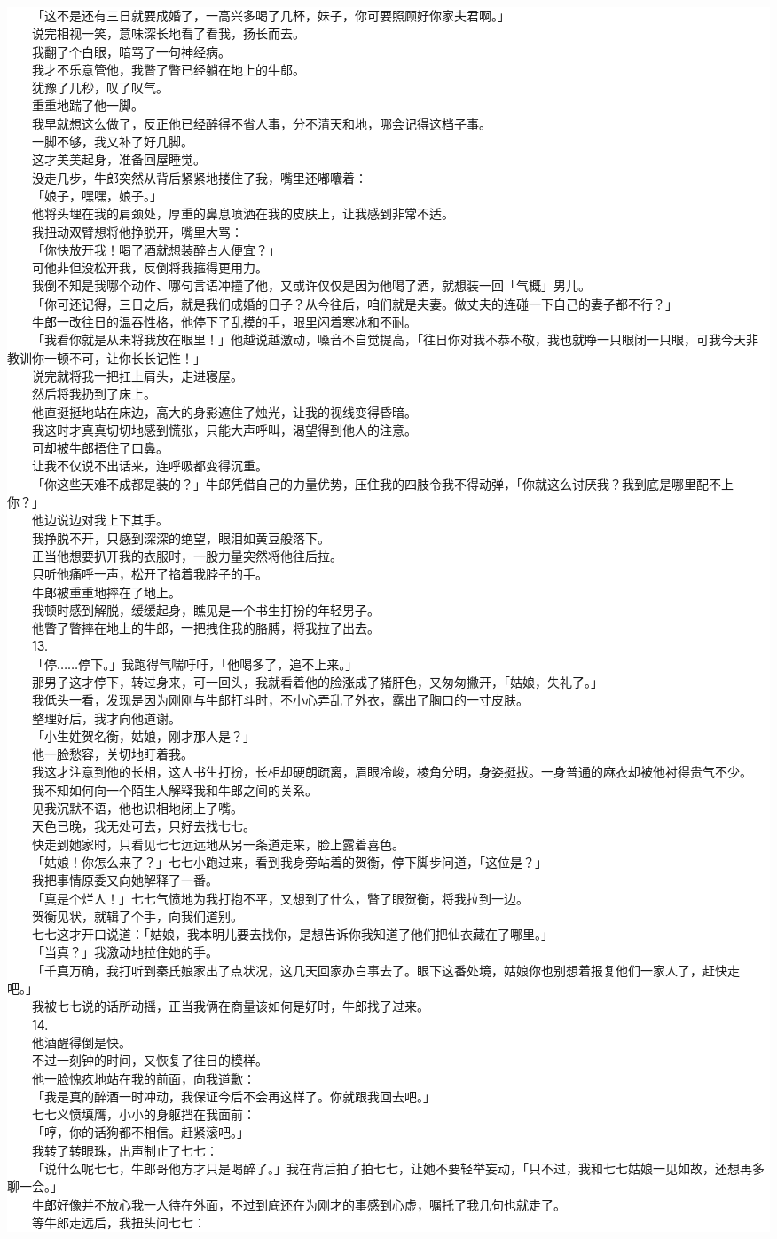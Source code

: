 &emsp;&emsp;「这不是还有三日就要成婚了，一高兴多喝了几杯，妹子，你可要照顾好你家夫君啊。」  
&emsp;&emsp;说完相视一笑，意味深长地看了看我，扬长而去。  
&emsp;&emsp;我翻了个白眼，暗骂了一句神经病。  
&emsp;&emsp;我才不乐意管他，我瞥了瞥已经躺在地上的牛郎。  
&emsp;&emsp;犹豫了几秒，叹了叹气。  
&emsp;&emsp;重重地踹了他一脚。  
&emsp;&emsp;我早就想这么做了，反正他已经醉得不省人事，分不清天和地，哪会记得这档子事。  
&emsp;&emsp;一脚不够，我又补了好几脚。  
&emsp;&emsp;这才美美起身，准备回屋睡觉。  
&emsp;&emsp;没走几步，牛郎突然从背后紧紧地搂住了我，嘴里还嘟囔着：  
&emsp;&emsp;「娘子，嘿嘿，娘子。」  
&emsp;&emsp;他将头埋在我的肩颈处，厚重的鼻息喷洒在我的皮肤上，让我感到非常不适。  
&emsp;&emsp;我扭动双臂想将他挣脱开，嘴里大骂：  
&emsp;&emsp;「你快放开我！喝了酒就想装醉占人便宜？」  
&emsp;&emsp;可他非但没松开我，反倒将我箍得更用力。  
&emsp;&emsp;我倒不知是我哪个动作、哪句言语冲撞了他，又或许仅仅是因为他喝了酒，就想装一回「气概」男儿。  
&emsp;&emsp;「你可还记得，三日之后，就是我们成婚的日子？从今往后，咱们就是夫妻。做丈夫的连碰一下自己的妻子都不行？」  
&emsp;&emsp;牛郎一改往日的温吞性格，他停下了乱摸的手，眼里闪着寒冰和不耐。  
&emsp;&emsp;「我看你就是从未将我放在眼里！」他越说越激动，嗓音不自觉提高，「往日你对我不恭不敬，我也就睁一只眼闭一只眼，可我今天非教训你一顿不可，让你长长记性！」  
&emsp;&emsp;说完就将我一把扛上肩头，走进寝屋。  
&emsp;&emsp;然后将我扔到了床上。  
&emsp;&emsp;他直挺挺地站在床边，高大的身影遮住了烛光，让我的视线变得昏暗。  
&emsp;&emsp;我这时才真真切切地感到慌张，只能大声呼叫，渴望得到他人的注意。  
&emsp;&emsp;可却被牛郎捂住了口鼻。  
&emsp;&emsp;让我不仅说不出话来，连呼吸都变得沉重。  
&emsp;&emsp;「你这些天难不成都是装的？」牛郎凭借自己的力量优势，压住我的四肢令我不得动弹，「你就这么讨厌我？我到底是哪里配不上你？」  
&emsp;&emsp;他边说边对我上下其手。  
&emsp;&emsp;我挣脱不开，只感到深深的绝望，眼泪如黄豆般落下。  
&emsp;&emsp;正当他想要扒开我的衣服时，一股力量突然将他往后拉。  
&emsp;&emsp;只听他痛呼一声，松开了掐着我脖子的手。  
&emsp;&emsp;牛郎被重重地摔在了地上。  
&emsp;&emsp;我顿时感到解脱，缓缓起身，瞧见是一个书生打扮的年轻男子。  
&emsp;&emsp;他瞥了瞥摔在地上的牛郎，一把拽住我的胳膊，将我拉了出去。  
&emsp;&emsp;13.  
&emsp;&emsp;「停……停下。」我跑得气喘吁吁，「他喝多了，追不上来。」  
&emsp;&emsp;那男子这才停下，转过身来，可一回头，我就看着他的脸涨成了猪肝色，又匆匆撇开，「姑娘，失礼了。」  
&emsp;&emsp;我低头一看，发现是因为刚刚与牛郎打斗时，不小心弄乱了外衣，露出了胸口的一寸皮肤。  
&emsp;&emsp;整理好后，我才向他道谢。  
&emsp;&emsp;「小生姓贺名衡，姑娘，刚才那人是？」  
&emsp;&emsp;他一脸愁容，关切地盯着我。  
&emsp;&emsp;我这才注意到他的长相，这人书生打扮，长相却硬朗疏离，眉眼冷峻，棱角分明，身姿挺拔。一身普通的麻衣却被他衬得贵气不少。  
&emsp;&emsp;我不知如何向一个陌生人解释我和牛郎之间的关系。  
&emsp;&emsp;见我沉默不语，他也识相地闭上了嘴。  
&emsp;&emsp;天色已晚，我无处可去，只好去找七七。  
&emsp;&emsp;快走到她家时，只看见七七远远地从另一条道走来，脸上露着喜色。  
&emsp;&emsp;「姑娘！你怎么来了？」七七小跑过来，看到我身旁站着的贺衡，停下脚步问道，「这位是？」  
&emsp;&emsp;我把事情原委又向她解释了一番。  
&emsp;&emsp;「真是个烂人！」七七气愤地为我打抱不平，又想到了什么，瞥了眼贺衡，将我拉到一边。  
&emsp;&emsp;贺衡见状，就辑了个手，向我们道别。  
&emsp;&emsp;七七这才开口说道：「姑娘，我本明儿要去找你，是想告诉你我知道了他们把仙衣藏在了哪里。」  
&emsp;&emsp;「当真？」我激动地拉住她的手。  
&emsp;&emsp;「千真万确，我打听到秦氏娘家出了点状况，这几天回家办白事去了。眼下这番处境，姑娘你也别想着报复他们一家人了，赶快走吧。」  
&emsp;&emsp;我被七七说的话所动摇，正当我俩在商量该如何是好时，牛郎找了过来。  
&emsp;&emsp;14.  
&emsp;&emsp;他酒醒得倒是快。  
&emsp;&emsp;不过一刻钟的时间，又恢复了往日的模样。  
&emsp;&emsp;他一脸愧疚地站在我的前面，向我道歉：  
&emsp;&emsp;「我是真的醉酒一时冲动，我保证今后不会再这样了。你就跟我回去吧。」  
&emsp;&emsp;七七义愤填膺，小小的身躯挡在我面前：  
&emsp;&emsp;「哼，你的话狗都不相信。赶紧滚吧。」  
&emsp;&emsp;我转了转眼珠，出声制止了七七：  
&emsp;&emsp;「说什么呢七七，牛郎哥他方才只是喝醉了。」我在背后拍了拍七七，让她不要轻举妄动，「只不过，我和七七姑娘一见如故，还想再多聊一会。」  
&emsp;&emsp;牛郎好像并不放心我一人待在外面，不过到底还在为刚才的事感到心虚，嘱托了我几句也就走了。  
&emsp;&emsp;等牛郎走远后，我扭头问七七：  